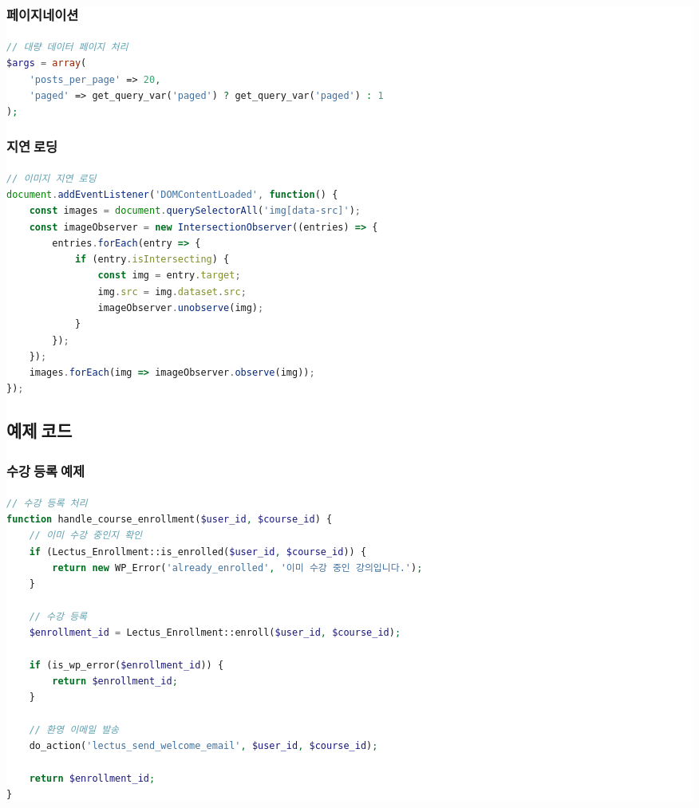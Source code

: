 ### 페이지네이션
```php
// 대량 데이터 페이지 처리
$args = array(
    'posts_per_page' => 20,
    'paged' => get_query_var('paged') ? get_query_var('paged') : 1
);
```

### 지연 로딩
```javascript
// 이미지 지연 로딩
document.addEventListener('DOMContentLoaded', function() {
    const images = document.querySelectorAll('img[data-src]');
    const imageObserver = new IntersectionObserver((entries) => {
        entries.forEach(entry => {
            if (entry.isIntersecting) {
                const img = entry.target;
                img.src = img.dataset.src;
                imageObserver.unobserve(img);
            }
        });
    });
    images.forEach(img => imageObserver.observe(img));
});
```

## 예제 코드

### 수강 등록 예제
```php
// 수강 등록 처리
function handle_course_enrollment($user_id, $course_id) {
    // 이미 수강 중인지 확인
    if (Lectus_Enrollment::is_enrolled($user_id, $course_id)) {
        return new WP_Error('already_enrolled', '이미 수강 중인 강의입니다.');
    }
    
    // 수강 등록
    $enrollment_id = Lectus_Enrollment::enroll($user_id, $course_id);
    
    if (is_wp_error($enrollment_id)) {
        return $enrollment_id;
    }
    
    // 환영 이메일 발송
    do_action('lectus_send_welcome_email', $user_id, $course_id);
    
    return $enrollment_id;
}
```
